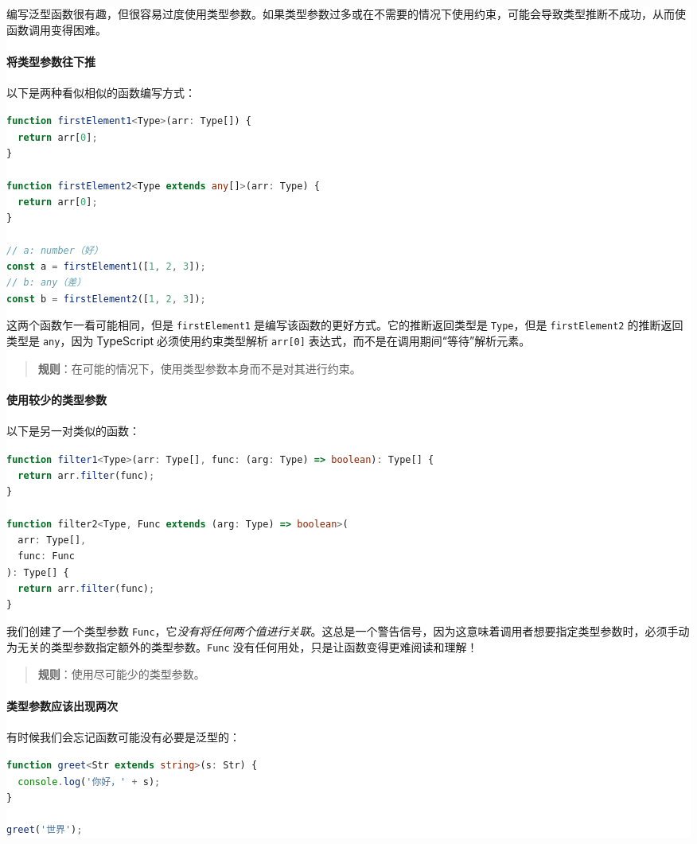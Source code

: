编写泛型函数很有趣，但很容易过度使用类型参数。如果类型参数过多或在不需要的情况下使用约束，可能会导致类型推断不成功，从而使函数调用变得困难。

#### 将类型参数往下推

以下是两种看似相似的函数编写方式：

```ts twoslash
function firstElement1<Type>(arr: Type[]) {
  return arr[0];
}

function firstElement2<Type extends any[]>(arr: Type) {
  return arr[0];
}

// a: number（好）
const a = firstElement1([1, 2, 3]);
// b: any（差）
const b = firstElement2([1, 2, 3]);
```

这两个函数乍一看可能相同，但是 `firstElement1` 是编写该函数的更好方式。它的推断返回类型是 `Type`，但是 `firstElement2` 的推断返回类型是 `any`，因为 TypeScript 必须使用约束类型解析 `arr[0]` 表达式，而不是在调用期间“等待”解析元素。

> **规则**：在可能的情况下，使用类型参数本身而不是对其进行约束。

#### 使用较少的类型参数

以下是另一对类似的函数：

```ts twoslash
function filter1<Type>(arr: Type[], func: (arg: Type) => boolean): Type[] {
  return arr.filter(func);
}

function filter2<Type, Func extends (arg: Type) => boolean>(
  arr: Type[],
  func: Func
): Type[] {
  return arr.filter(func);
}
```

我们创建了一个类型参数 `Func`，它*没有将任何两个值进行关联*。这总是一个警告信号，因为这意味着调用者想要指定类型参数时，必须手动为无关的类型参数指定额外的类型参数。`Func` 没有任何用处，只是让函数变得更难阅读和理解！

> **规则**：使用尽可能少的类型参数。

#### 类型参数应该出现两次

有时候我们会忘记函数可能没有必要是泛型的：

```ts twoslash
function greet<Str extends string>(s: Str) {
  console.log('你好，' + s);
}

greet('世界');
```
